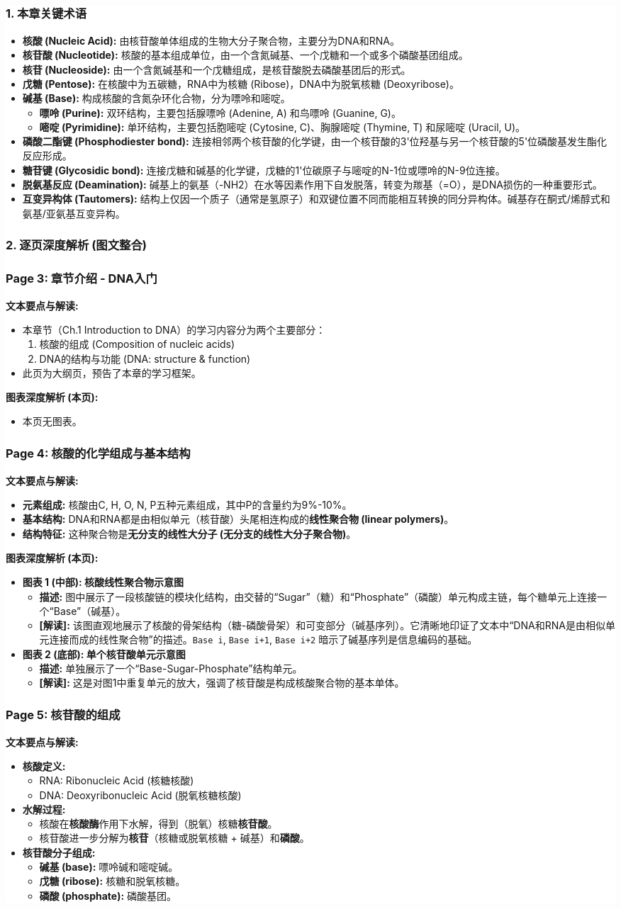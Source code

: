 ### 1. 本章关键术语
*   **核酸 (Nucleic Acid):** 由核苷酸单体组成的生物大分子聚合物，主要分为DNA和RNA。
*   **核苷酸 (Nucleotide):** 核酸的基本组成单位，由一个含氮碱基、一个戊糖和一个或多个磷酸基团组成。
*   **核苷 (Nucleoside):** 由一个含氮碱基和一个戊糖组成，是核苷酸脱去磷酸基团后的形式。
*   **戊糖 (Pentose):** 在核酸中为五碳糖，RNA中为核糖 (Ribose)，DNA中为脱氧核糖 (Deoxyribose)。
*   **碱基 (Base):** 构成核酸的含氮杂环化合物，分为嘌呤和嘧啶。
    *   **嘌呤 (Purine):** 双环结构，主要包括腺嘌呤 (Adenine, A) 和鸟嘌呤 (Guanine, G)。
    *   **嘧啶 (Pyrimidine):** 单环结构，主要包括胞嘧啶 (Cytosine, C)、胸腺嘧啶 (Thymine, T) 和尿嘧啶 (Uracil, U)。
*   **磷酸二酯键 (Phosphodiester bond):** 连接相邻两个核苷酸的化学键，由一个核苷酸的3'位羟基与另一个核苷酸的5'位磷酸基发生酯化反应形成。
*   **糖苷键 (Glycosidic bond):** 连接戊糖和碱基的化学键，戊糖的1'位碳原子与嘧啶的N-1位或嘌呤的N-9位连接。
*   **脱氨基反应 (Deamination):** 碱基上的氨基（-NH2）在水等因素作用下自发脱落，转变为羰基（=O），是DNA损伤的一种重要形式。
*   **互变异构体 (Tautomers):** 结构上仅因一个质子（通常是氢原子）和双键位置不同而能相互转换的同分异构体。碱基存在酮式/烯醇式和氨基/亚氨基互变异构。

### 2. 逐页深度解析 (图文整合)

### Page 3: 章节介绍 - DNA入门
**文本要点与解读:**
*   本章节（Ch.1 Introduction to DNA）的学习内容分为两个主要部分：
    1.  核酸的组成 (Composition of nucleic acids)
    2.  DNA的结构与功能 (DNA: structure & function)
*   此页为大纲页，预告了本章的学习框架。

**图表深度解析 (本页):**
*   本页无图表。

### Page 4: 核酸的化学组成与基本结构
**文本要点与解读:**
*   **元素组成:** 核酸由C, H, O, N, P五种元素组成，其中P的含量约为9%-10%。
*   **基本结构:** DNA和RNA都是由相似单元（核苷酸）头尾相连构成的**线性聚合物 (linear polymers)**。
*   **结构特征:** 这种聚合物是**无分支的线性大分子 (无分支的线性大分子聚合物)**。

**图表深度解析 (本页):**
*   **图表 1 (中部): 核酸线性聚合物示意图**
    *   **描述:** 图中展示了一段核酸链的模块化结构，由交替的“Sugar”（糖）和“Phosphate”（磷酸）单元构成主链，每个糖单元上连接一个“Base”（碱基）。
    *   **[解读]:** 该图直观地展示了核酸的骨架结构（糖-磷酸骨架）和可变部分（碱基序列）。它清晰地印证了文本中“DNA和RNA是由相似单元连接而成的线性聚合物”的描述。`Base i`, `Base i+1`, `Base i+2` 暗示了碱基序列是信息编码的基础。
*   **图表 2 (底部): 单个核苷酸单元示意图**
    *   **描述:** 单独展示了一个“Base-Sugar-Phosphate”结构单元。
    *   **[解读]:** 这是对图1中重复单元的放大，强调了核苷酸是构成核酸聚合物的基本单体。

### Page 5: 核苷酸的组成
**文本要点与解读:**
*   **核酸定义:**
    *   RNA: Ribonucleic Acid (核糖核酸)
    *   DNA: Deoxyribonucleic Acid (脱氧核糖核酸)
*   **水解过程:**
    *   核酸在**核酸酶**作用下水解，得到（脱氧）核糖**核苷酸**。
    *   核苷酸进一步分解为**核苷**（核糖或脱氧核糖 + 碱基）和**磷酸**。
*   **核苷酸分子组成:**
    *   **碱基 (base):** 嘌呤碱和嘧啶碱。
    *   **戊糖 (ribose):** 核糖和脱氧核糖。
    *   **磷酸 (phosphate):** 磷酸基团。

